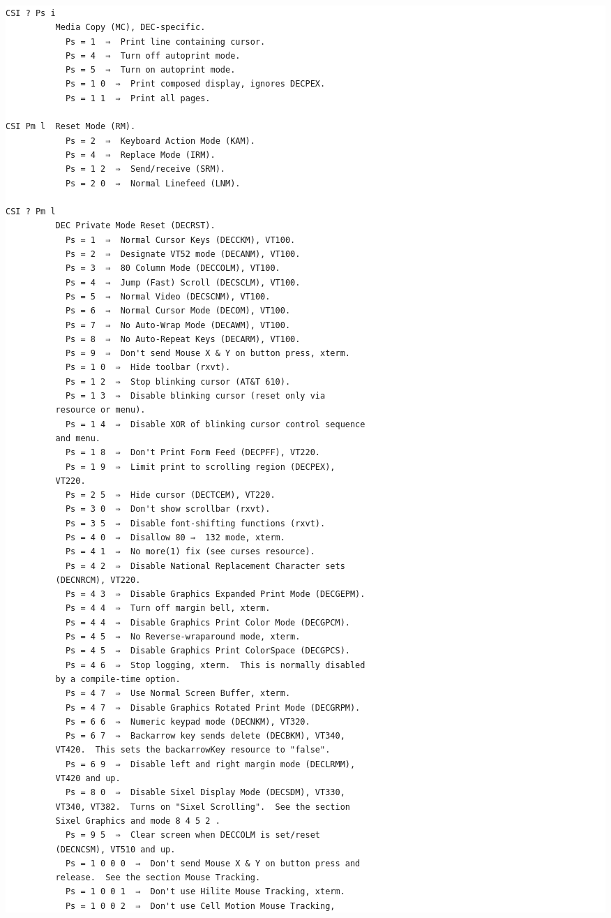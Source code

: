     CSI ? Ps i
              Media Copy (MC), DEC-specific.
                Ps = 1  ⇒  Print line containing cursor.
                Ps = 4  ⇒  Turn off autoprint mode.
                Ps = 5  ⇒  Turn on autoprint mode.
                Ps = 1 0  ⇒  Print composed display, ignores DECPEX.
                Ps = 1 1  ⇒  Print all pages.

    CSI Pm l  Reset Mode (RM).
                Ps = 2  ⇒  Keyboard Action Mode (KAM).
                Ps = 4  ⇒  Replace Mode (IRM).
                Ps = 1 2  ⇒  Send/receive (SRM).
                Ps = 2 0  ⇒  Normal Linefeed (LNM).

    CSI ? Pm l
              DEC Private Mode Reset (DECRST).
                Ps = 1  ⇒  Normal Cursor Keys (DECCKM), VT100.
                Ps = 2  ⇒  Designate VT52 mode (DECANM), VT100.
                Ps = 3  ⇒  80 Column Mode (DECCOLM), VT100.
                Ps = 4  ⇒  Jump (Fast) Scroll (DECSCLM), VT100.
                Ps = 5  ⇒  Normal Video (DECSCNM), VT100.
                Ps = 6  ⇒  Normal Cursor Mode (DECOM), VT100.
                Ps = 7  ⇒  No Auto-Wrap Mode (DECAWM), VT100.
                Ps = 8  ⇒  No Auto-Repeat Keys (DECARM), VT100.
                Ps = 9  ⇒  Don't send Mouse X & Y on button press, xterm.
                Ps = 1 0  ⇒  Hide toolbar (rxvt).
                Ps = 1 2  ⇒  Stop blinking cursor (AT&T 610).
                Ps = 1 3  ⇒  Disable blinking cursor (reset only via
              resource or menu).
                Ps = 1 4  ⇒  Disable XOR of blinking cursor control sequence
              and menu.
                Ps = 1 8  ⇒  Don't Print Form Feed (DECPFF), VT220.
                Ps = 1 9  ⇒  Limit print to scrolling region (DECPEX),
              VT220.
                Ps = 2 5  ⇒  Hide cursor (DECTCEM), VT220.
                Ps = 3 0  ⇒  Don't show scrollbar (rxvt).
                Ps = 3 5  ⇒  Disable font-shifting functions (rxvt).
                Ps = 4 0  ⇒  Disallow 80 ⇒  132 mode, xterm.
                Ps = 4 1  ⇒  No more(1) fix (see curses resource).
                Ps = 4 2  ⇒  Disable National Replacement Character sets
              (DECNRCM), VT220.
                Ps = 4 3  ⇒  Disable Graphics Expanded Print Mode (DECGEPM).
                Ps = 4 4  ⇒  Turn off margin bell, xterm.
                Ps = 4 4  ⇒  Disable Graphics Print Color Mode (DECGPCM).
                Ps = 4 5  ⇒  No Reverse-wraparound mode, xterm.
                Ps = 4 5  ⇒  Disable Graphics Print ColorSpace (DECGPCS).
                Ps = 4 6  ⇒  Stop logging, xterm.  This is normally disabled
              by a compile-time option.
                Ps = 4 7  ⇒  Use Normal Screen Buffer, xterm.
                Ps = 4 7  ⇒  Disable Graphics Rotated Print Mode (DECGRPM).
                Ps = 6 6  ⇒  Numeric keypad mode (DECNKM), VT320.
                Ps = 6 7  ⇒  Backarrow key sends delete (DECBKM), VT340,
              VT420.  This sets the backarrowKey resource to "false".
                Ps = 6 9  ⇒  Disable left and right margin mode (DECLRMM),
              VT420 and up.
                Ps = 8 0  ⇒  Disable Sixel Display Mode (DECSDM), VT330,
              VT340, VT382.  Turns on "Sixel Scrolling".  See the section
              Sixel Graphics and mode 8 4 5 2 .
                Ps = 9 5  ⇒  Clear screen when DECCOLM is set/reset
              (DECNCSM), VT510 and up.
                Ps = 1 0 0 0  ⇒  Don't send Mouse X & Y on button press and
              release.  See the section Mouse Tracking.
                Ps = 1 0 0 1  ⇒  Don't use Hilite Mouse Tracking, xterm.
                Ps = 1 0 0 2  ⇒  Don't use Cell Motion Mouse Tracking,